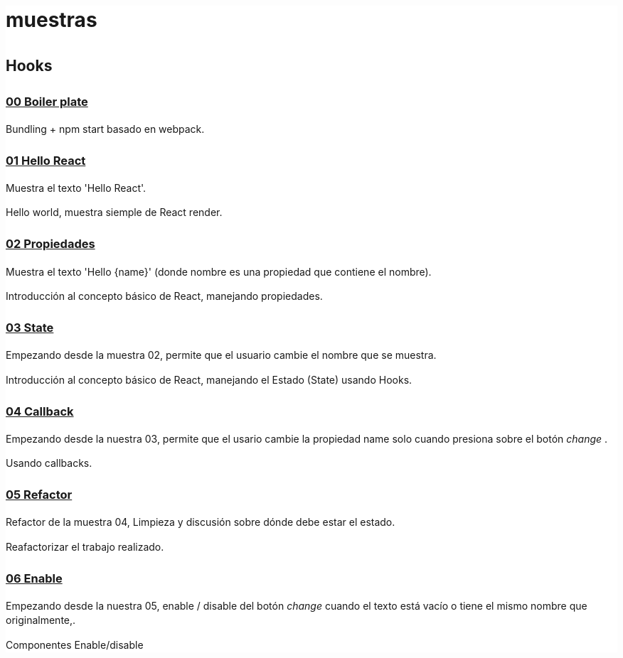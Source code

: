 # muestras

## Hooks

### [00 Boiler plate](https://github.com/Lemoncode/react-typescript-samples/tree/master/hooks/00_BoilerPlate)

Bundling + npm start basado en webpack.

### [01 Hello React](https://github.com/Lemoncode/react-typescript-samples/tree/master/hooks/01_HelloReact)

Muestra el texto 'Hello React'.

Hello world, muestra siemple de React render.

### [02 Propiedades](https://github.com/Lemoncode/react-typescript-samples/tree/master/hooks/02_Properties)

Muestra el texto 'Hello {name}' (donde nombre es una propiedad que contiene el nombre).

Introducción al concepto básico de React, manejando propiedades.

### [03 State](https://github.com/Lemoncode/react-typescript-samples/tree/master/hooks/03_State)

Empezando desde la muestra 02, permite que el usuario cambie el nombre que se muestra.

Introducción al concepto básico de React, manejando el Estado (State) usando Hooks.

### [04 Callback](https://github.com/Lemoncode/react-typescript-samples/tree/master/hooks/04_Callback)

Empezando desde la nuestra 03, permite que el usario cambie la propiedad name
solo cuando presiona sobre el botón _change_ .

Usando callbacks.

### [05 Refactor](https://github.com/Lemoncode/react-typescript-samples/tree/master/hooks/05_Refactor)

Refactor de la muestra 04, Limpieza y discusión sobre dónde debe estar el estado.

Reafactorizar el trabajo realizado.

### [06 Enable](https://github.com/Lemoncode/react-typescript-samples/tree/master/hooks/06_Enable)

Empezando desde la nuestra 05, enable / disable del botón _change_
cuando el texto está vacío o tiene el mismo nombre que originalmente,.

Componentes Enable/disable
